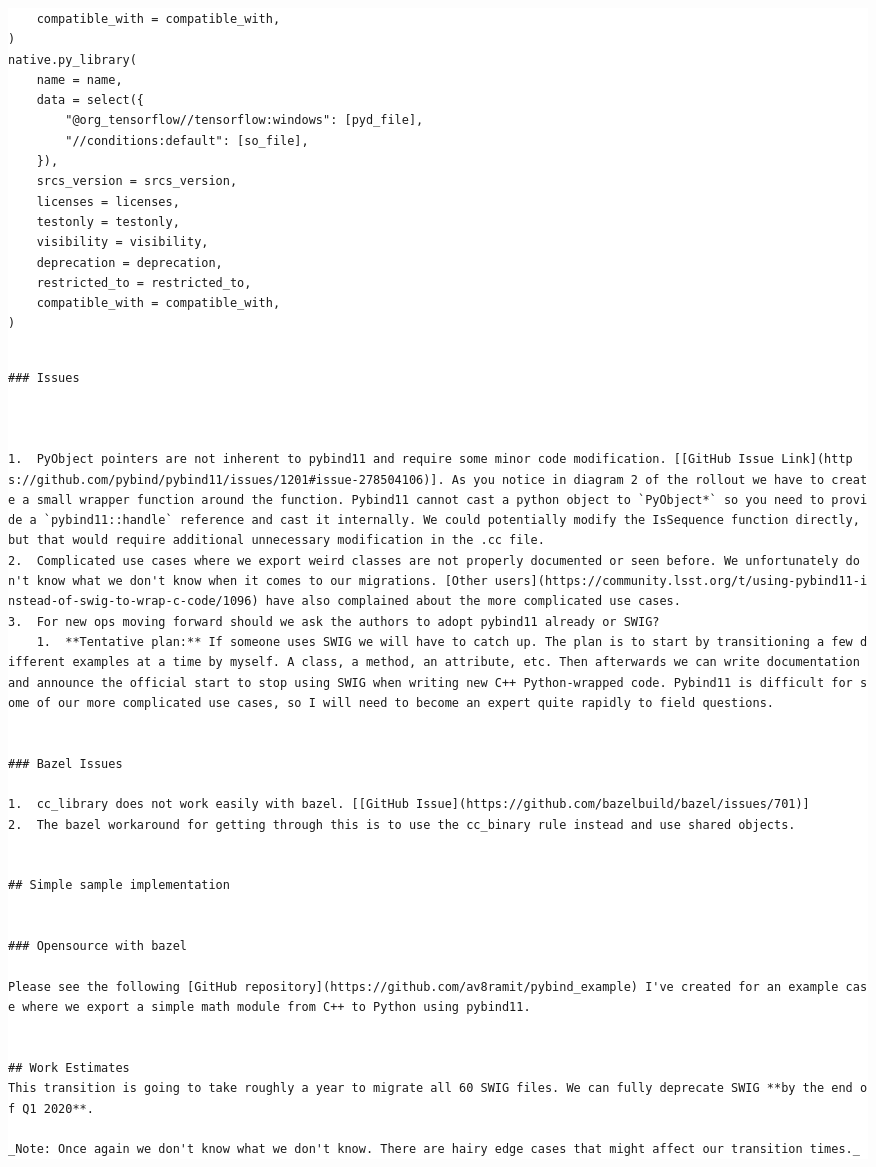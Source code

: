         compatible_with = compatible_with,
    )
    native.py_library(
        name = name,
        data = select({
            "@org_tensorflow//tensorflow:windows": [pyd_file],
            "//conditions:default": [so_file],
        }),
        srcs_version = srcs_version,
        licenses = licenses,
        testonly = testonly,
        visibility = visibility,
        deprecation = deprecation,
        restricted_to = restricted_to,
        compatible_with = compatible_with,
    )
```

### Issues



1.  PyObject pointers are not inherent to pybind11 and require some minor code modification. [[GitHub Issue Link](https://github.com/pybind/pybind11/issues/1201#issue-278504106)]. As you notice in diagram 2 of the rollout we have to create a small wrapper function around the function. Pybind11 cannot cast a python object to `PyObject*` so you need to provide a `pybind11::handle` reference and cast it internally. We could potentially modify the IsSequence function directly, but that would require additional unnecessary modification in the .cc file. 
2.  Complicated use cases where we export weird classes are not properly documented or seen before. We unfortunately don't know what we don't know when it comes to our migrations. [Other users](https://community.lsst.org/t/using-pybind11-instead-of-swig-to-wrap-c-code/1096) have also complained about the more complicated use cases.
3.  For new ops moving forward should we ask the authors to adopt pybind11 already or SWIG?
    1.  **Tentative plan:** If someone uses SWIG we will have to catch up. The plan is to start by transitioning a few different examples at a time by myself. A class, a method, an attribute, etc. Then afterwards we can write documentation and announce the official start to stop using SWIG when writing new C++ Python-wrapped code. Pybind11 is difficult for some of our more complicated use cases, so I will need to become an expert quite rapidly to field questions.


### Bazel Issues

1.  cc_library does not work easily with bazel. [[GitHub Issue](https://github.com/bazelbuild/bazel/issues/701)]
2.  The bazel workaround for getting through this is to use the cc_binary rule instead and use shared objects.


## Simple sample implementation


### Opensource with bazel

Please see the following [GitHub repository](https://github.com/av8ramit/pybind_example) I've created for an example case where we export a simple math module from C++ to Python using pybind11.


## Work Estimates
This transition is going to take roughly a year to migrate all 60 SWIG files. We can fully deprecate SWIG **by the end of Q1 2020**. 

_Note: Once again we don't know what we don't know. There are hairy edge cases that might affect our transition times._

```